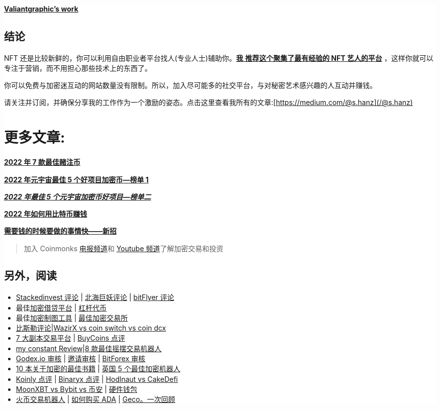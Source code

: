 [**Valiantgraphic’s work**](https://go.fiverr.com/visit/?bta=182994&brand=fiverrhybrid&utm_campaign=freewaystopromote&landingPage=https%3A%2F%2Fwww.fiverr.com%2Fvaliantgraphic%2Fdraw-a-head-turner-dog-art-in-our-popular-signature-style%3F)

## 结论

NFT 还是比较新鲜的，你可以利用自由职业者平台找人(专业人士)辅助你。[**我** **推荐这个聚集了最有经验的 NFT 艺人的平台**](http://www.fiverr.com/s2/3bd189b6e3) ，这样你就可以专注于营销，而不用担心那些技术上的东西了。

你可以免费与加密迷互动的网站数量没有限制。所以，加入尽可能多的社交平台，与对秘密艺术感兴趣的人互动并赚钱。

请关注并订阅，并确保分享我的工作作为一个激励的姿态。点击这里查看我所有的文章:[https://medium.com/@s.hanz](/@s.hanz)

# 更多文章:

[**2022 年 7 款最佳赌注币**](/@s.hanz/7-best-staking-coins-in-2022-70dbc31adcae)

[**2022 年元宇宙最佳 5 个好项目加密币—榜单 1**](/@s.hanz/best-5-metaverse-crypto-coins-with-good-projects-in-2022-list-1-687fedbe668e)

[***2022 年最佳 5 个元宇宙加密币好项目—榜单二***](/@s.hanz/best-5-metaverse-crypto-coins-with-good-projects-in-2022-list-2-15af2f8f01d9)

[**2022 年如何用比特币赚钱**](/@s.hanz/how-to-make-money-with-bitcoin-in-2022-ef8a276bc1b0)

[**需要钱的时候要做的事情快——新招**](/@s.hanz/things-to-do-when-i-need-money-fast-new-tricks-2b68ad24406b)

> 加入 Coinmonks [电报频道](https://t.me/coincodecap)和 [Youtube 频道](https://www.youtube.com/c/coinmonks/videos)了解加密交易和投资

## 另外，阅读

*   [Stackedinvest 评论](https://coincodecap.com/stackedinvest-review) | [北海巨妖评论](/coinmonks/kraken-review-6165fc1056ac) | [bitFlyer 评论](https://coincodecap.com/bitflyer-review)
*   最佳[加密借贷平台](/coinmonks/top-5-crypto-lending-platforms-in-2020-that-you-need-to-know-a1b675cec3fa) | [杠杆代币](/coinmonks/leveraged-token-3f5257808b22)
*   最佳[加密制图工具](/coinmonks/what-are-the-best-charting-platforms-for-cryptocurrency-trading-85aade584d80) | [最佳加密交易所](/coinmonks/crypto-exchange-dd2f9d6f3769)
*   [比斯勒评论](https://coincodecap.com/bitsler-review)|[WazirX vs coin switch vs coin dcx](https://coincodecap.com/wazirx-vs-coinswitch-vs-coindcx)
*   [7 大副本交易平台](https://coincodecap.com/copy-trading-platforms) | [BuyCoins 点评](https://coincodecap.com/buycoins-review)
*   [my constant Review](https://coincodecap.com/myconstant-review)|[8 款最佳摇摆交易机器人](https://coincodecap.com/best-swing-trading-bots)
*   [Godex.io 审核](/coinmonks/godex-io-review-7366086519fb) | [邀请审核](/coinmonks/invity-review-70f3030c0502) | [BitForex 审核](https://coincodecap.com/bitforex-review)
*   [10 本关于加密的最佳书籍](https://coincodecap.com/best-crypto-books) | [英国 5 个最佳加密机器人](https://coincodecap.com/uk-trading-bots)
*   [Koinly 点评](https://coincodecap.com/koinly-review) | [Binaryx 点评](https://coincodecap.com/binaryx-review) | [Hodlnaut vs CakeDefi](https://coincodecap.com/hodlnaut-vs-cakedefi-vs-celsius)
*   [MoonXBT vs Bybit vs 币安](https://coincodecap.com/bybit-binance-moonxbt) | [硬件钱包](/coinmonks/hardware-wallets-dfa1211730c6)
*   [火币交易机器人](https://coincodecap.com/huobi-trading-bot) | [如何购买 ADA](https://coincodecap.com/buy-ada-cardano) | [Geco。一次回顾](https://coincodecap.com/geco-one-review)